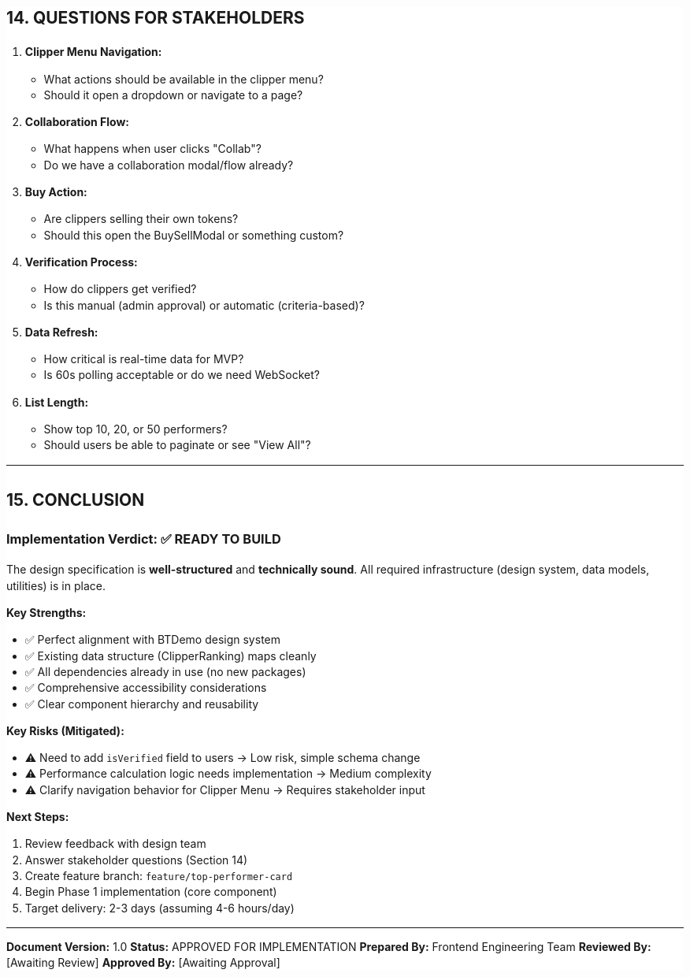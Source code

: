 
## 14. QUESTIONS FOR STAKEHOLDERS

1. **Clipper Menu Navigation:**
   - What actions should be available in the clipper menu?
   - Should it open a dropdown or navigate to a page?

2. **Collaboration Flow:**
   - What happens when user clicks "Collab"?
   - Do we have a collaboration modal/flow already?

3. **Buy Action:**
   - Are clippers selling their own tokens?
   - Should this open the BuySellModal or something custom?

4. **Verification Process:**
   - How do clippers get verified?
   - Is this manual (admin approval) or automatic (criteria-based)?

5. **Data Refresh:**
   - How critical is real-time data for MVP?
   - Is 60s polling acceptable or do we need WebSocket?

6. **List Length:**
   - Show top 10, 20, or 50 performers?
   - Should users be able to paginate or see "View All"?

---

## 15. CONCLUSION

### Implementation Verdict: ✅ READY TO BUILD

The design specification is **well-structured** and **technically sound**. All required infrastructure (design system, data models, utilities) is in place.

**Key Strengths:**
- ✅ Perfect alignment with BTDemo design system
- ✅ Existing data structure (ClipperRanking) maps cleanly
- ✅ All dependencies already in use (no new packages)
- ✅ Comprehensive accessibility considerations
- ✅ Clear component hierarchy and reusability

**Key Risks (Mitigated):**
- ⚠️ Need to add `isVerified` field to users → Low risk, simple schema change
- ⚠️ Performance calculation logic needs implementation → Medium complexity
- ⚠️ Clarify navigation behavior for Clipper Menu → Requires stakeholder input

**Next Steps:**
1. Review feedback with design team
2. Answer stakeholder questions (Section 14)
3. Create feature branch: `feature/top-performer-card`
4. Begin Phase 1 implementation (core component)
5. Target delivery: 2-3 days (assuming 4-6 hours/day)

---

**Document Version:** 1.0
**Status:** APPROVED FOR IMPLEMENTATION
**Prepared By:** Frontend Engineering Team
**Reviewed By:** [Awaiting Review]
**Approved By:** [Awaiting Approval]
